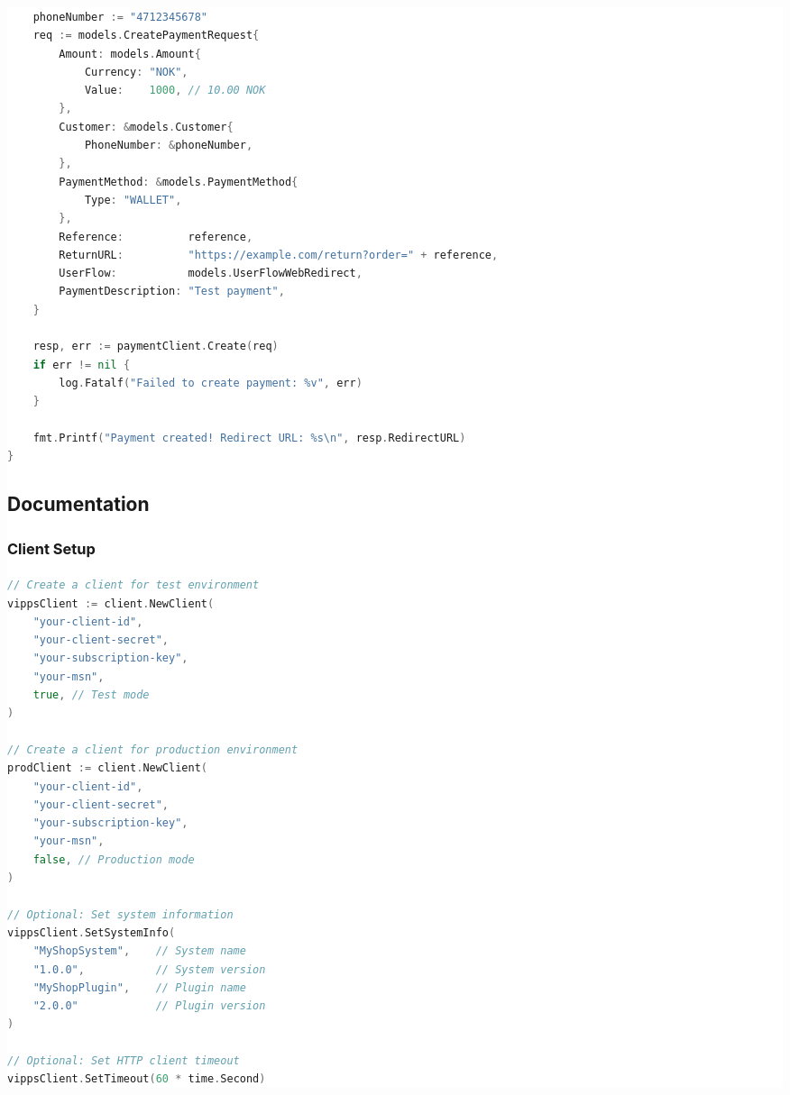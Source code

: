 ```go
	phoneNumber := "4712345678"
	req := models.CreatePaymentRequest{
		Amount: models.Amount{
			Currency: "NOK",
			Value:    1000, // 10.00 NOK
		},
		Customer: &models.Customer{
			PhoneNumber: &phoneNumber,
		},
		PaymentMethod: &models.PaymentMethod{
			Type: "WALLET",
		},
		Reference:          reference,
		ReturnURL:          "https://example.com/return?order=" + reference,
		UserFlow:           models.UserFlowWebRedirect,
		PaymentDescription: "Test payment",
	}

	resp, err := paymentClient.Create(req)
	if err != nil {
		log.Fatalf("Failed to create payment: %v", err)
	}

	fmt.Printf("Payment created! Redirect URL: %s\n", resp.RedirectURL)
}
```

## Documentation

### Client Setup

```go
// Create a client for test environment
vippsClient := client.NewClient(
	"your-client-id",
	"your-client-secret",
	"your-subscription-key",
	"your-msn",
	true, // Test mode
)

// Create a client for production environment
prodClient := client.NewClient(
	"your-client-id",
	"your-client-secret",
	"your-subscription-key",
	"your-msn",
	false, // Production mode
)

// Optional: Set system information
vippsClient.SetSystemInfo(
	"MyShopSystem",    // System name
	"1.0.0",           // System version
	"MyShopPlugin",    // Plugin name
	"2.0.0"            // Plugin version
)

// Optional: Set HTTP client timeout
vippsClient.SetTimeout(60 * time.Second)
```
